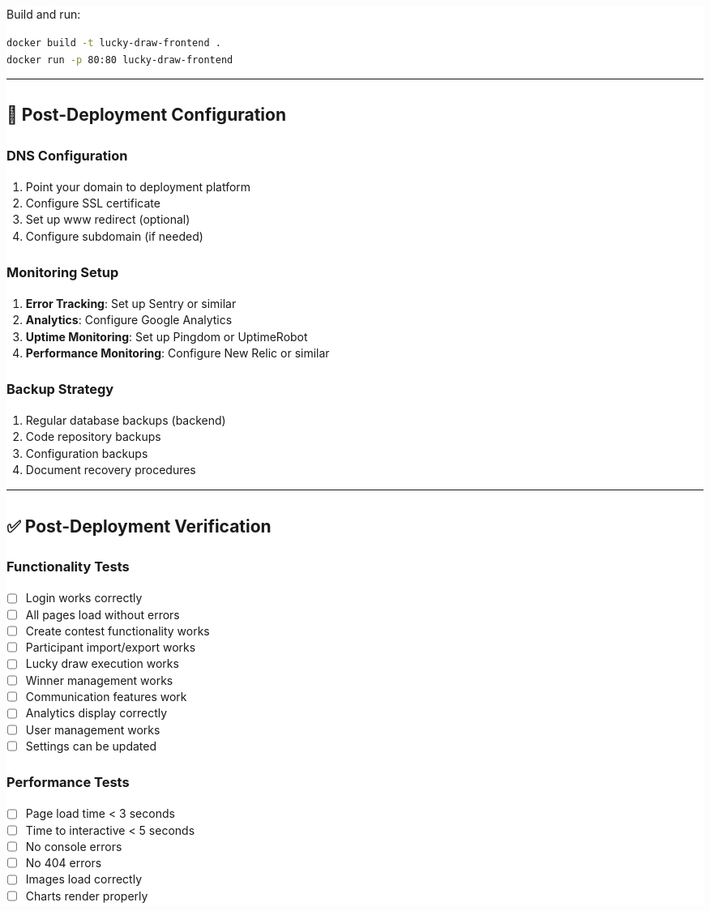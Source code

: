 Build and run:
```bash
docker build -t lucky-draw-frontend .
docker run -p 80:80 lucky-draw-frontend
```

---

## 🔧 Post-Deployment Configuration

### DNS Configuration

1. Point your domain to deployment platform
2. Configure SSL certificate
3. Set up www redirect (optional)
4. Configure subdomain (if needed)

### Monitoring Setup

1. **Error Tracking**: Set up Sentry or similar
2. **Analytics**: Configure Google Analytics
3. **Uptime Monitoring**: Set up Pingdom or UptimeRobot
4. **Performance Monitoring**: Configure New Relic or similar

### Backup Strategy

1. Regular database backups (backend)
2. Code repository backups
3. Configuration backups
4. Document recovery procedures

---

## ✅ Post-Deployment Verification

### Functionality Tests

- [ ] Login works correctly
- [ ] All pages load without errors
- [ ] Create contest functionality works
- [ ] Participant import/export works
- [ ] Lucky draw execution works
- [ ] Winner management works
- [ ] Communication features work
- [ ] Analytics display correctly
- [ ] User management works
- [ ] Settings can be updated

### Performance Tests

- [ ] Page load time < 3 seconds
- [ ] Time to interactive < 5 seconds
- [ ] No console errors
- [ ] No 404 errors
- [ ] Images load correctly
- [ ] Charts render properly
